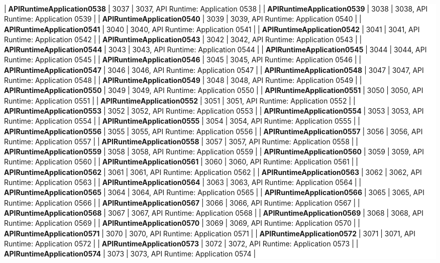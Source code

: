 | **APIRuntimeApplication0538** | 3037 | 3037, API Runtime: Application 0538 |
| **APIRuntimeApplication0539** | 3038 | 3038, API Runtime: Application 0539 |
| **APIRuntimeApplication0540** | 3039 | 3039, API Runtime: Application 0540 |
| **APIRuntimeApplication0541** | 3040 | 3040, API Runtime: Application 0541 |
| **APIRuntimeApplication0542** | 3041 | 3041, API Runtime: Application 0542 |
| **APIRuntimeApplication0543** | 3042 | 3042, API Runtime: Application 0543 |
| **APIRuntimeApplication0544** | 3043 | 3043, API Runtime: Application 0544 |
| **APIRuntimeApplication0545** | 3044 | 3044, API Runtime: Application 0545 |
| **APIRuntimeApplication0546** | 3045 | 3045, API Runtime: Application 0546 |
| **APIRuntimeApplication0547** | 3046 | 3046, API Runtime: Application 0547 |
| **APIRuntimeApplication0548** | 3047 | 3047, API Runtime: Application 0548 |
| **APIRuntimeApplication0549** | 3048 | 3048, API Runtime: Application 0549 |
| **APIRuntimeApplication0550** | 3049 | 3049, API Runtime: Application 0550 |
| **APIRuntimeApplication0551** | 3050 | 3050, API Runtime: Application 0551 |
| **APIRuntimeApplication0552** | 3051 | 3051, API Runtime: Application 0552 |
| **APIRuntimeApplication0553** | 3052 | 3052, API Runtime: Application 0553 |
| **APIRuntimeApplication0554** | 3053 | 3053, API Runtime: Application 0554 |
| **APIRuntimeApplication0555** | 3054 | 3054, API Runtime: Application 0555 |
| **APIRuntimeApplication0556** | 3055 | 3055, API Runtime: Application 0556 |
| **APIRuntimeApplication0557** | 3056 | 3056, API Runtime: Application 0557 |
| **APIRuntimeApplication0558** | 3057 | 3057, API Runtime: Application 0558 |
| **APIRuntimeApplication0559** | 3058 | 3058, API Runtime: Application 0559 |
| **APIRuntimeApplication0560** | 3059 | 3059, API Runtime: Application 0560 |
| **APIRuntimeApplication0561** | 3060 | 3060, API Runtime: Application 0561 |
| **APIRuntimeApplication0562** | 3061 | 3061, API Runtime: Application 0562 |
| **APIRuntimeApplication0563** | 3062 | 3062, API Runtime: Application 0563 |
| **APIRuntimeApplication0564** | 3063 | 3063, API Runtime: Application 0564 |
| **APIRuntimeApplication0565** | 3064 | 3064, API Runtime: Application 0565 |
| **APIRuntimeApplication0566** | 3065 | 3065, API Runtime: Application 0566 |
| **APIRuntimeApplication0567** | 3066 | 3066, API Runtime: Application 0567 |
| **APIRuntimeApplication0568** | 3067 | 3067, API Runtime: Application 0568 |
| **APIRuntimeApplication0569** | 3068 | 3068, API Runtime: Application 0569 |
| **APIRuntimeApplication0570** | 3069 | 3069, API Runtime: Application 0570 |
| **APIRuntimeApplication0571** | 3070 | 3070, API Runtime: Application 0571 |
| **APIRuntimeApplication0572** | 3071 | 3071, API Runtime: Application 0572 |
| **APIRuntimeApplication0573** | 3072 | 3072, API Runtime: Application 0573 |
| **APIRuntimeApplication0574** | 3073 | 3073, API Runtime: Application 0574 |
